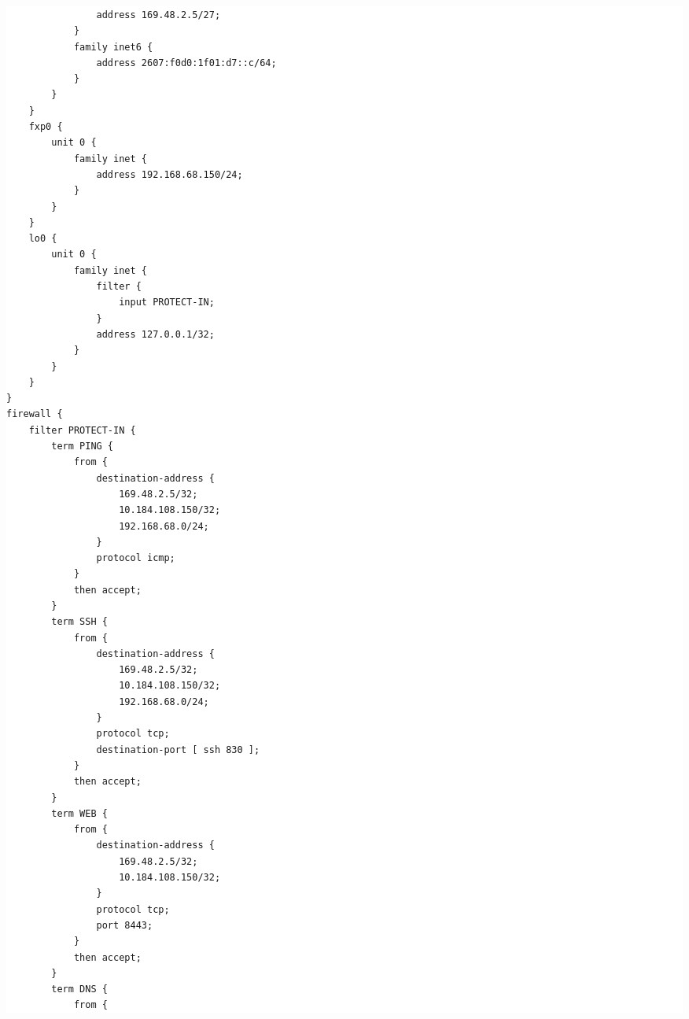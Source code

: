 ```
                address 169.48.2.5/27;
            }
            family inet6 {
                address 2607:f0d0:1f01:d7::c/64;
            }
        }
    }
    fxp0 {
        unit 0 {
            family inet {
                address 192.168.68.150/24;
            }
        }
    }
    lo0 {
        unit 0 {
            family inet {
                filter {
                    input PROTECT-IN;
                }
                address 127.0.0.1/32;
            }
        }
    }
}
firewall {
    filter PROTECT-IN {
        term PING {
            from {
                destination-address {
                    169.48.2.5/32;
                    10.184.108.150/32;
                    192.168.68.0/24;
                }
                protocol icmp;
            }
            then accept;
        }
        term SSH {
            from {
                destination-address {
                    169.48.2.5/32;
                    10.184.108.150/32;
                    192.168.68.0/24;
                }
                protocol tcp;
                destination-port [ ssh 830 ];
            }
            then accept;
        }
        term WEB {
            from {
                destination-address {
                    169.48.2.5/32;
                    10.184.108.150/32;
                }
                protocol tcp;
                port 8443;
            }
            then accept;
        }
        term DNS {
            from {
```